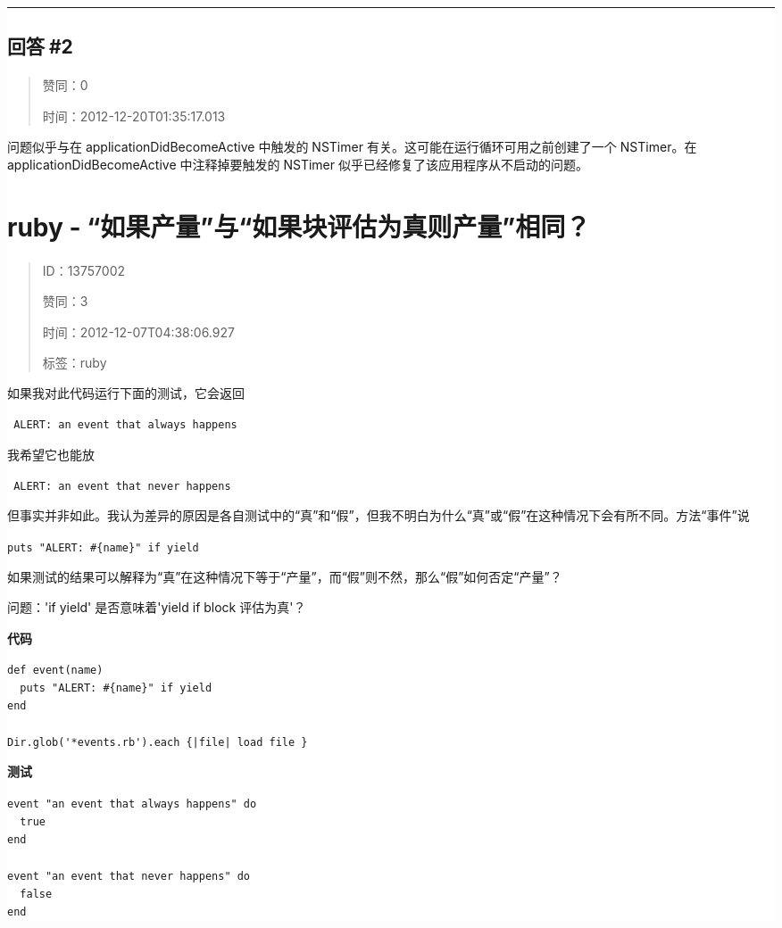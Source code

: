 * * *

## 回答 #2

> 赞同：0
> 
> 时间：2012-12-20T01:35:17.013

问题似乎与在 applicationDidBecomeActive 中触发的 NSTimer 有关。这可能在运行循环可用之前创建了一个 NSTimer。在 applicationDidBecomeActive 中注释掉要触发的 NSTimer 似乎已经修复了该应用程序从不启动的问题。

# ruby - “如果产量”与“如果块评估为真则产量”相同？

> ID：13757002
> 
> 赞同：3
> 
> 时间：2012-12-07T04:38:06.927
> 
> 标签：ruby

如果我对此代码运行下面的测试，它会返回

```
 ALERT: an event that always happens 
```

我希望它也能放

```
 ALERT: an event that never happens 
```

但事实并非如此。我认为差异的原因是各自测试中的“真”和“假”，但我不明白为什么“真”或“假”在这种情况下会有所不同。方法“事件”说

```
puts "ALERT: #{name}" if yield 
```

如果测试的结果可以解释为“真”在这种情况下等于“产量”，而“假”则不然，那么“假”如何否定“产量”？

问题：'if yield' 是否意味着'yield if block 评估为真'？

**代码**

```
def event(name)
  puts "ALERT: #{name}" if yield
end

Dir.glob('*events.rb').each {|file| load file } 
```

**测试**

```
event "an event that always happens" do
  true                     
end

event "an event that never happens" do
  false                       
end 
```
